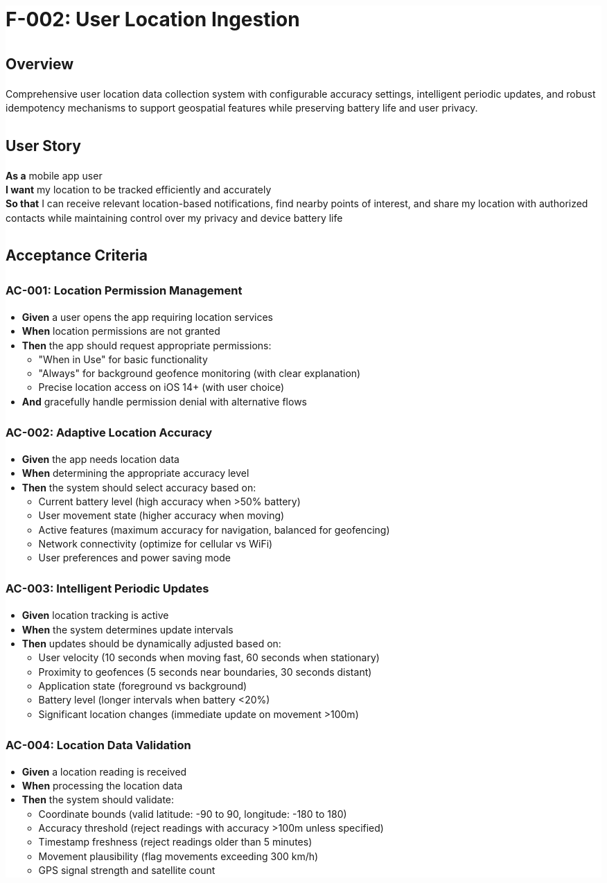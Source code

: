 # F-002: User Location Ingestion

## Overview
Comprehensive user location data collection system with configurable accuracy settings, intelligent periodic updates, and robust idempotency mechanisms to support geospatial features while preserving battery life and user privacy.

## User Story
**As a** mobile app user  
**I want** my location to be tracked efficiently and accurately  
**So that** I can receive relevant location-based notifications, find nearby points of interest, and share my location with authorized contacts while maintaining control over my privacy and device battery life

## Acceptance Criteria

### AC-001: Location Permission Management
- **Given** a user opens the app requiring location services
- **When** location permissions are not granted
- **Then** the app should request appropriate permissions:
  - "When in Use" for basic functionality
  - "Always" for background geofence monitoring (with clear explanation)
  - Precise location access on iOS 14+ (with user choice)
- **And** gracefully handle permission denial with alternative flows

### AC-002: Adaptive Location Accuracy
- **Given** the app needs location data
- **When** determining the appropriate accuracy level
- **Then** the system should select accuracy based on:
  - Current battery level (high accuracy when >50% battery)
  - User movement state (higher accuracy when moving)
  - Active features (maximum accuracy for navigation, balanced for geofencing)
  - Network connectivity (optimize for cellular vs WiFi)
  - User preferences and power saving mode

### AC-003: Intelligent Periodic Updates
- **Given** location tracking is active
- **When** the system determines update intervals
- **Then** updates should be dynamically adjusted based on:
  - User velocity (10 seconds when moving fast, 60 seconds when stationary)
  - Proximity to geofences (5 seconds near boundaries, 30 seconds distant)
  - Application state (foreground vs background)
  - Battery level (longer intervals when battery <20%)
  - Significant location changes (immediate update on movement >100m)

### AC-004: Location Data Validation
- **Given** a location reading is received
- **When** processing the location data
- **Then** the system should validate:
  - Coordinate bounds (valid latitude: -90 to 90, longitude: -180 to 180)
  - Accuracy threshold (reject readings with accuracy >100m unless specified)
  - Timestamp freshness (reject readings older than 5 minutes)
  - Movement plausibility (flag movements exceeding 300 km/h)
  - GPS signal strength and satellite count
